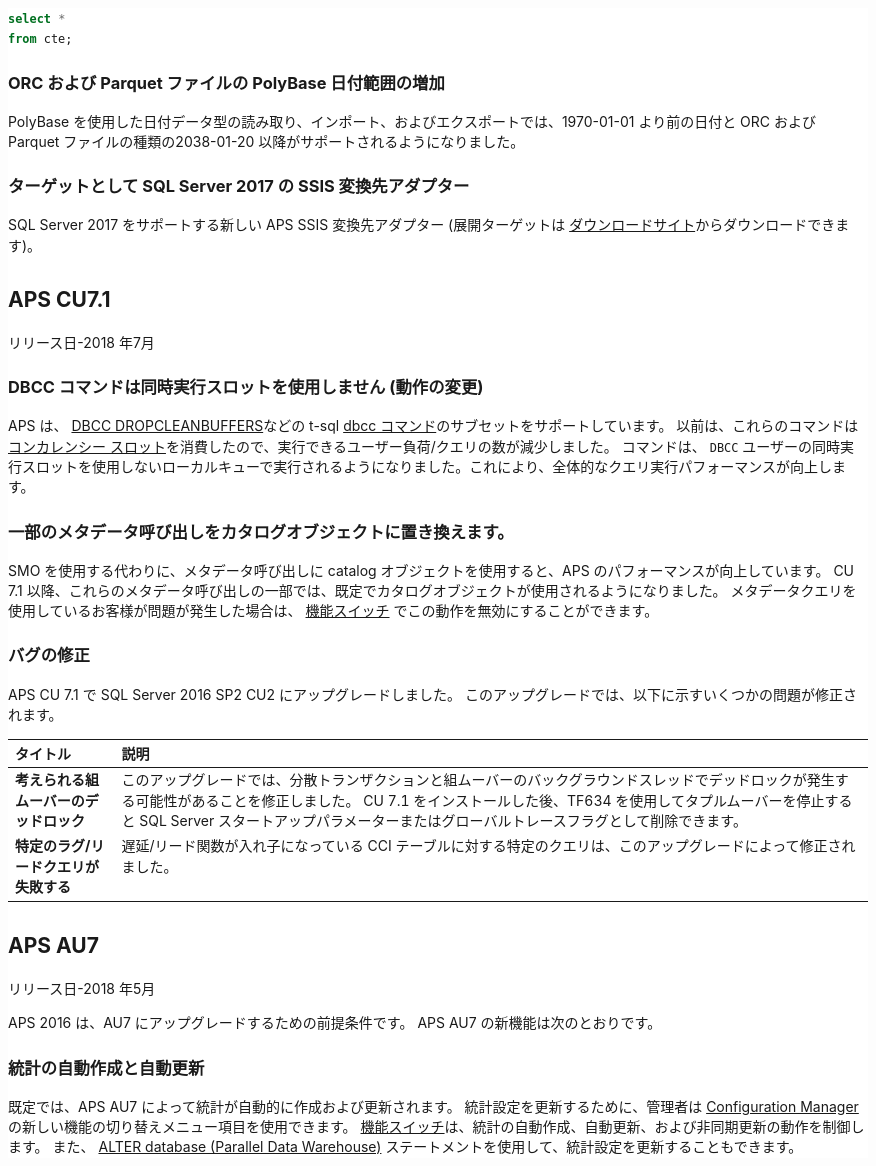 ```sql
select *
from cte;
```

### <a name="polybase-date-range-increase-for-orc-and-parquet-files"></a>ORC および Parquet ファイルの PolyBase 日付範囲の増加
PolyBase を使用した日付データ型の読み取り、インポート、およびエクスポートでは、1970-01-01 より前の日付と ORC および Parquet ファイルの種類の2038-01-20 以降がサポートされるようになりました。

### <a name="ssis-destination-adapter-for-sql-server-2017-as-target"></a>ターゲットとして SQL Server 2017 の SSIS 変換先アダプター
SQL Server 2017 をサポートする新しい APS SSIS 変換先アダプター (展開ターゲットは [ダウンロードサイト](https://www.microsoft.com/download/details.aspx?id=57472)からダウンロードできます)。

<a name="h2-aps-cu7.1"></a>
## <a name="aps-cu71"></a>APS CU7.1
リリース日-2018 年7月

### <a name="dbcc-commands-do-not-consume-concurrency-slots-behavior-change"></a>DBCC コマンドは同時実行スロットを使用しません (動作の変更)
APS は、 [DBCC DROPCLEANBUFFERS](../t-sql/database-console-commands/dbcc-dropcleanbuffers-transact-sql.md)などの t-sql [dbcc コマンド](../t-sql/database-console-commands/dbcc-transact-sql.md)のサブセットをサポートしています。 以前は、これらのコマンドは[コンカレンシー スロット](./workload-management.md?view=aps-pdw-2016-au7#concurrency-slots)を消費したので、実行できるユーザー負荷/クエリの数が減少しました。 コマンドは、 `DBCC` ユーザーの同時実行スロットを使用しないローカルキューで実行されるようになりました。これにより、全体的なクエリ実行パフォーマンスが向上します。

### <a name="replaces-some-metadata-calls-with-catalog-objects"></a>一部のメタデータ呼び出しをカタログオブジェクトに置き換えます。
SMO を使用する代わりに、メタデータ呼び出しに catalog オブジェクトを使用すると、APS のパフォーマンスが向上しています。 CU 7.1 以降、これらのメタデータ呼び出しの一部では、既定でカタログオブジェクトが使用されるようになりました。 メタデータクエリを使用しているお客様が問題が発生した場合は、 [機能スイッチ](appliance-feature-switch.md) でこの動作を無効にすることができます。

### <a name="bug-fixes"></a>バグの修正
APS CU 7.1 で SQL Server 2016 SP2 CU2 にアップグレードしました。 このアップグレードでは、以下に示すいくつかの問題が修正されます。

| タイトル | 説明 |
|:---|:---|
| **考えられる組ムーバーのデッドロック** |このアップグレードでは、分散トランザクションと組ムーバーのバックグラウンドスレッドでデッドロックが発生する可能性があることを修正しました。 CU 7.1 をインストールした後、TF634 を使用してタプルムーバーを停止すると SQL Server スタートアップパラメーターまたはグローバルトレースフラグとして削除できます。 | 
| **特定のラグ/リードクエリが失敗する** |遅延/リード関数が入れ子になっている CCI テーブルに対する特定のクエリは、このアップグレードによって修正されました。 | 


<a name="h2-aps-au7"></a>
## <a name="aps-au7"></a>APS AU7
リリース日-2018 年5月

APS 2016 は、AU7 にアップグレードするための前提条件です。 APS AU7 の新機能は次のとおりです。

### <a name="auto-create-and-auto-update-statistics"></a>統計の自動作成と自動更新
既定では、APS AU7 によって統計が自動的に作成および更新されます。 統計設定を更新するために、管理者は [Configuration Manager](appliance-configuration.md#CMTasks)の新しい機能の切り替えメニュー項目を使用できます。 [機能スイッチ](appliance-feature-switch.md)は、統計の自動作成、自動更新、および非同期更新の動作を制御します。 また、 [ALTER database (Parallel Data Warehouse)](../t-sql/statements/alter-database-transact-sql.md?tabs=sqlpdw) ステートメントを使用して、統計設定を更新することもできます。
